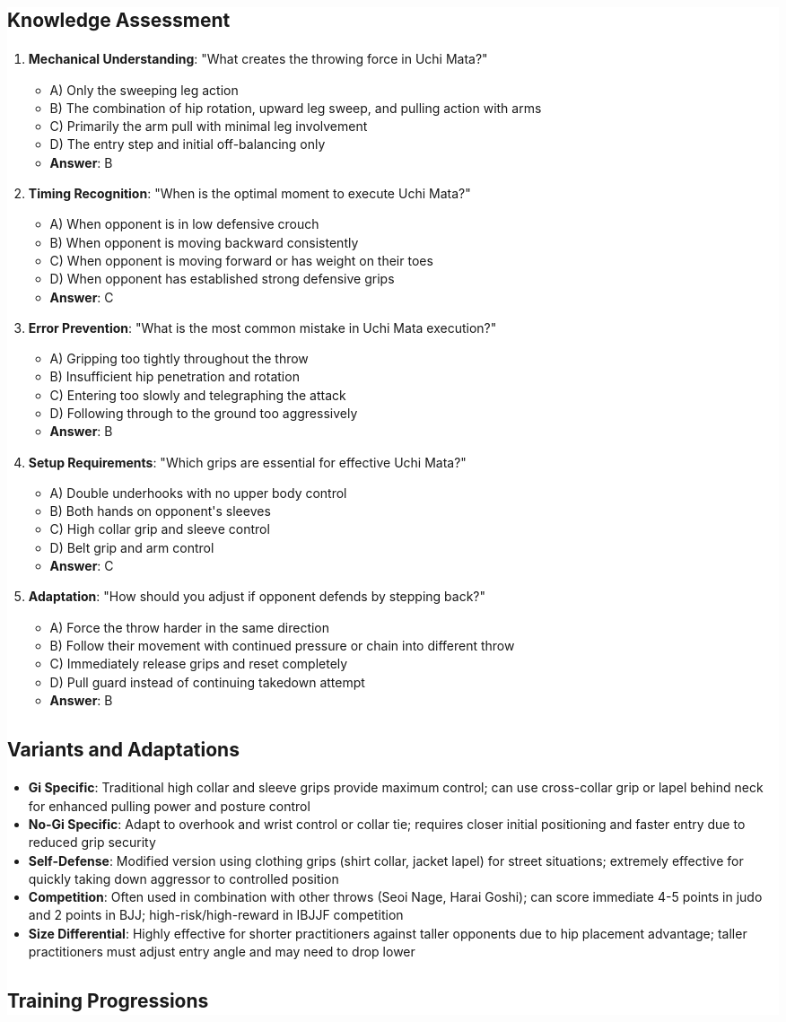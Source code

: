 ## Knowledge Assessment

1. **Mechanical Understanding**: "What creates the throwing force in Uchi Mata?"
   - A) Only the sweeping leg action
   - B) The combination of hip rotation, upward leg sweep, and pulling action with arms
   - C) Primarily the arm pull with minimal leg involvement
   - D) The entry step and initial off-balancing only
   - **Answer**: B

2. **Timing Recognition**: "When is the optimal moment to execute Uchi Mata?"
   - A) When opponent is in low defensive crouch
   - B) When opponent is moving backward consistently
   - C) When opponent is moving forward or has weight on their toes
   - D) When opponent has established strong defensive grips
   - **Answer**: C

3. **Error Prevention**: "What is the most common mistake in Uchi Mata execution?"
   - A) Gripping too tightly throughout the throw
   - B) Insufficient hip penetration and rotation
   - C) Entering too slowly and telegraphing the attack
   - D) Following through to the ground too aggressively
   - **Answer**: B

4. **Setup Requirements**: "Which grips are essential for effective Uchi Mata?"
   - A) Double underhooks with no upper body control
   - B) Both hands on opponent's sleeves
   - C) High collar grip and sleeve control
   - D) Belt grip and arm control
   - **Answer**: C

5. **Adaptation**: "How should you adjust if opponent defends by stepping back?"
   - A) Force the throw harder in the same direction
   - B) Follow their movement with continued pressure or chain into different throw
   - C) Immediately release grips and reset completely
   - D) Pull guard instead of continuing takedown attempt
   - **Answer**: B

## Variants and Adaptations

- **Gi Specific**: Traditional high collar and sleeve grips provide maximum control; can use cross-collar grip or lapel behind neck for enhanced pulling power and posture control
- **No-Gi Specific**: Adapt to overhook and wrist control or collar tie; requires closer initial positioning and faster entry due to reduced grip security
- **Self-Defense**: Modified version using clothing grips (shirt collar, jacket lapel) for street situations; extremely effective for quickly taking down aggressor to controlled position
- **Competition**: Often used in combination with other throws (Seoi Nage, Harai Goshi); can score immediate 4-5 points in judo and 2 points in BJJ; high-risk/high-reward in IBJJF competition
- **Size Differential**: Highly effective for shorter practitioners against taller opponents due to hip placement advantage; taller practitioners must adjust entry angle and may need to drop lower

## Training Progressions
